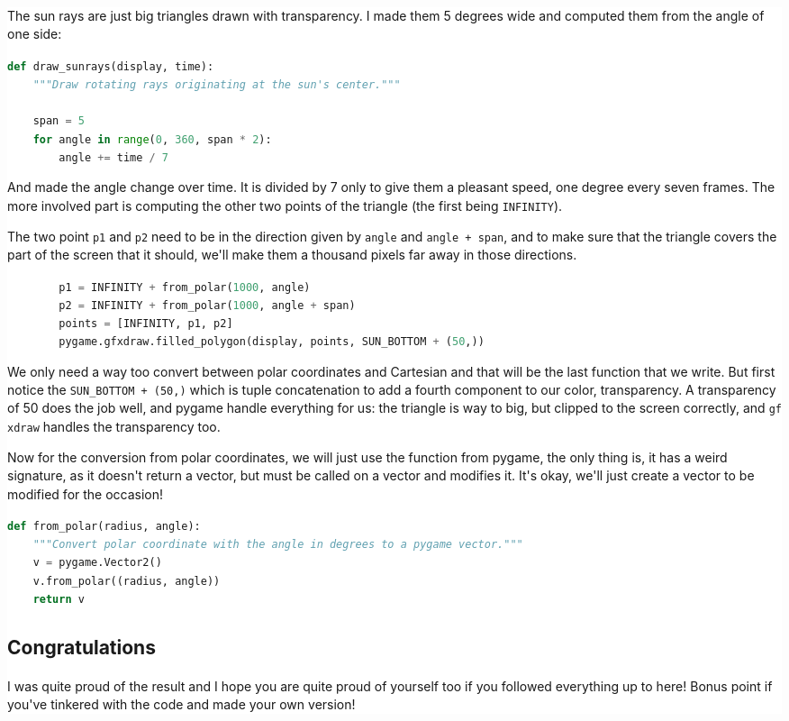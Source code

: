 The sun rays are just big triangles drawn with transparency.
I made them 5 degrees wide and computed them from the angle of one side:

```python
def draw_sunrays(display, time):
    """Draw rotating rays originating at the sun's center."""

    span = 5
    for angle in range(0, 360, span * 2):
        angle += time / 7
```

And made the angle change over time. It is divided by 7 only to give them
a pleasant speed, one degree every seven frames.
The more involved part is computing the other two points
of the triangle (the first being `INFINITY`).

The two point `p1` and `p2` need to be in the direction given by `angle` 
and `angle + span`, and to make sure that the triangle covers the part 
of the screen that it should, we'll make them a thousand pixels far away in those directions.

```python
        p1 = INFINITY + from_polar(1000, angle)
        p2 = INFINITY + from_polar(1000, angle + span)
        points = [INFINITY, p1, p2]
        pygame.gfxdraw.filled_polygon(display, points, SUN_BOTTOM + (50,))
```

We only need a way too convert between polar coordinates and Cartesian
and that will be the last function that we write.
But first notice the `SUN_BOTTOM + (50,)` which is tuple concatenation to add a fourth
component to our color, transparency. A transparency of 50 does the job well, 
and pygame handle everything for us: the triangle is way to big, but clipped to
the screen correctly, and `gfxdraw` handles the transparency too.

Now for the conversion from polar coordinates, 
we will just use the function from pygame, 
the only thing is, it has a weird signature, 
as it doesn't return a vector, but must be called on a vector and modifies 
it.
It's okay, we'll just create a vector to be modified for the occasion!

```python
def from_polar(radius, angle):
    """Convert polar coordinate with the angle in degrees to a pygame vector."""
    v = pygame.Vector2()
    v.from_polar((radius, angle))
    return v
```


## Congratulations

I was quite proud of the result and I hope you are quite proud of yourself too 
if you followed everything up to here! Bonus point if you've tinkered with 
the code and made your own version!
